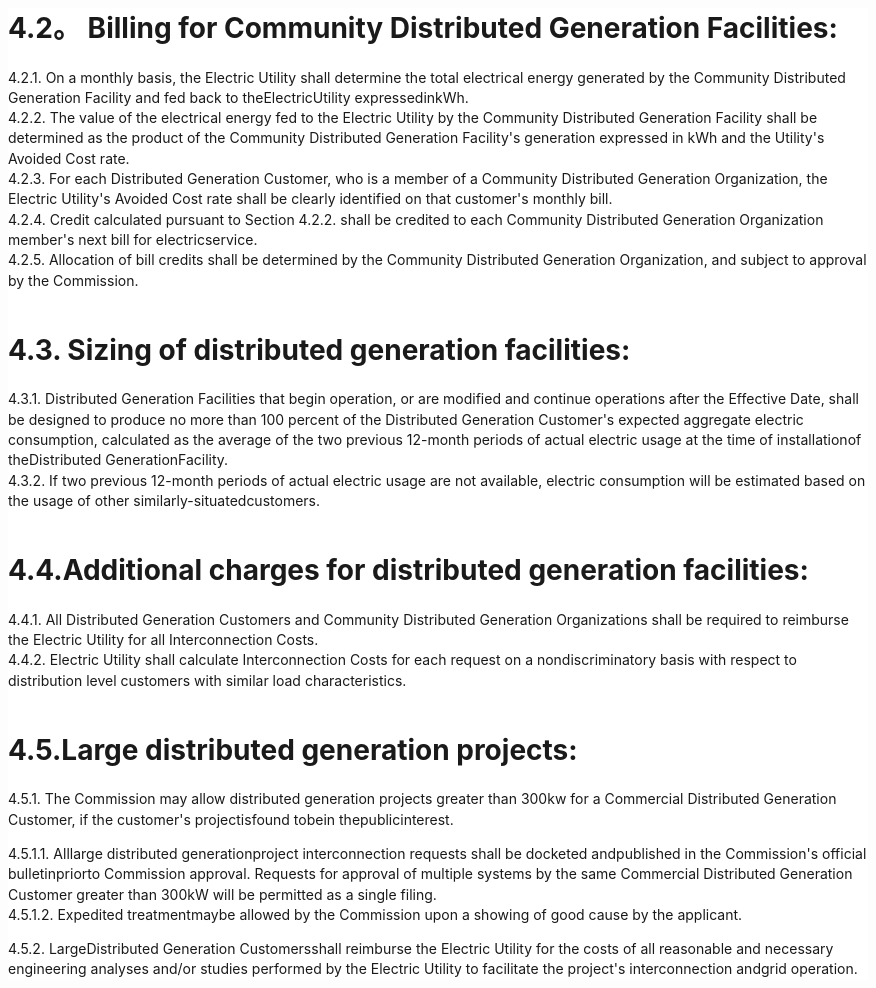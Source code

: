 # 4.2。 Billing for Community Distributed Generation Facilities:  

4.2.1. On a monthly basis, the Electric Utility shall determine the total electrical energy generated by the Community Distributed Generation Facility and fed back to theElectricUtility expressedinkWh.   
4.2.2. The value of the electrical energy fed to the Electric Utility by the Community Distributed Generation Facility shall be determined as the product of the Community Distributed Generation Facility's generation expressed in kWh and the Utility's Avoided Cost rate.   
4.2.3. For each Distributed Generation Customer, who is a member of a Community Distributed Generation Organization, the Electric Utility's Avoided Cost rate shall be clearly identified on that customer's monthly bill.   
4.2.4. Credit calculated pursuant to Section 4.2.2. shall be credited to each Community Distributed Generation Organization member's next bill for electricservice.   
4.2.5. Allocation of bill credits shall be determined by the Community Distributed Generation Organization, and subject to approval by the Commission.  

# 4.3. Sizing of distributed generation facilities:  

4.3.1. Distributed Generation Facilities that begin operation, or are modified and continue operations after the Effective Date, shall be designed to produce no more than 100 percent of the Distributed Generation Customer's expected aggregate electric consumption, calculated as the average of the two previous 12-month periods of actual electric usage at the time of installationof theDistributed GenerationFacility.   
4.3.2. If two previous 12-month periods of actual electric usage are not available, electric consumption will be estimated based on the usage of other similarly-situatedcustomers.  

# 4.4.Additional charges for distributed generation facilities:  

4.4.1. All Distributed Generation Customers and Community Distributed Generation Organizations shall be required to reimburse the Electric Utility for all Interconnection Costs.   
4.4.2. Electric Utility shall calculate Interconnection Costs for each request on a nondiscriminatory basis with respect to distribution level customers with similar load characteristics.  

# 4.5.Large distributed generation projects:  

4.5.1. The Commission may allow distributed generation projects greater than 300kw for a Commercial Distributed Generation Customer, if the customer's projectisfound tobein thepublicinterest.  

4.5.1.1. Alllarge distributed generationproject interconnection requests shall be docketed andpublished in the Commission's official bulletinpriorto Commission approval. Requests for approval of multiple systems by the same Commercial Distributed Generation Customer greater than $300\mathrm{kW}$ will be permitted as a single filing.   
4.5.1.2. Expedited treatmentmaybe allowed by the Commission upon a showing of good cause by the applicant.  

4.5.2. LargeDistributed Generation Customersshall reimburse the Electric Utility for the costs of all reasonable and necessary engineering analyses and/or studies performed by the Electric Utility to facilitate the project's interconnection andgrid operation.  
